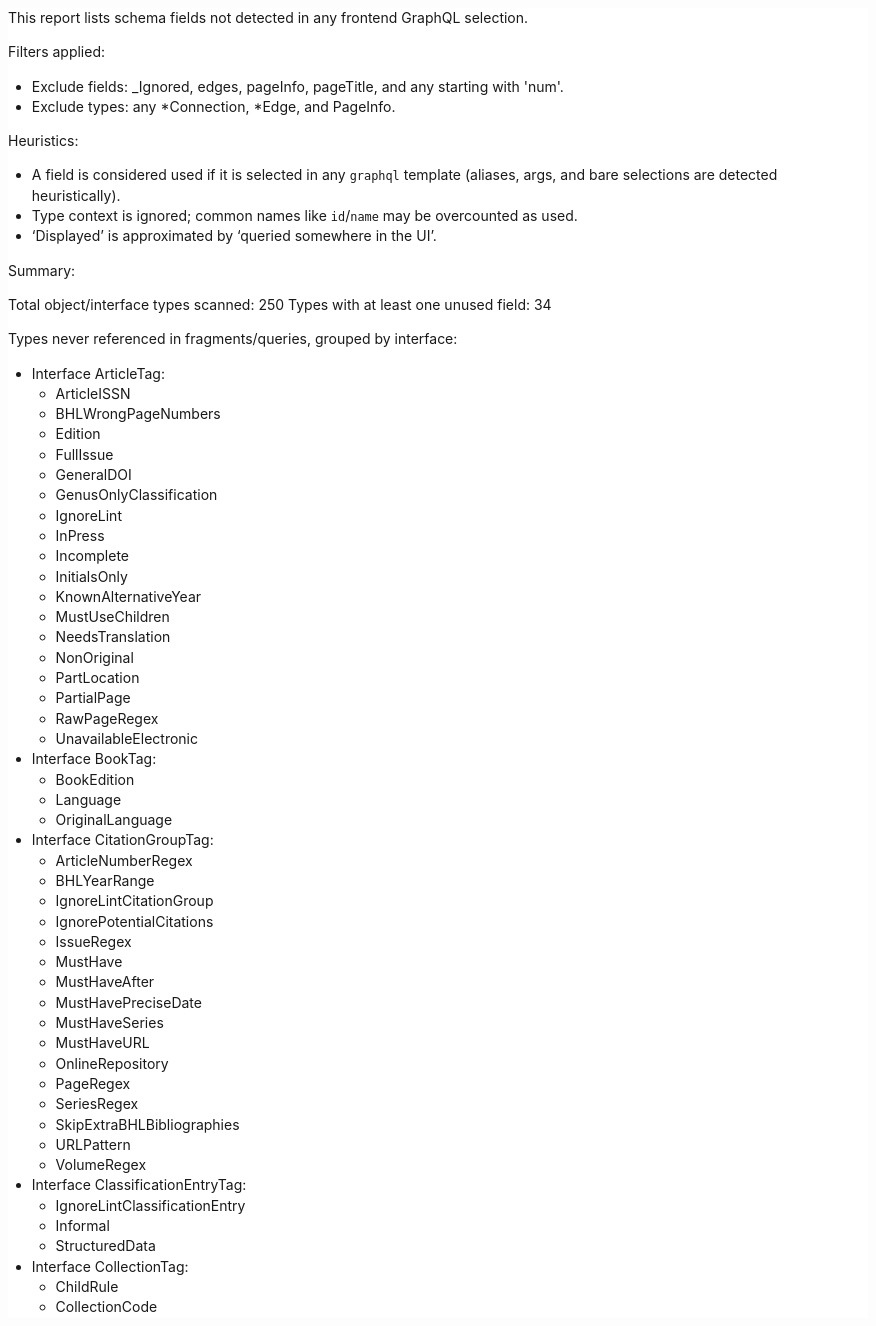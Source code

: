 This report lists schema fields not detected in any frontend GraphQL selection.

Filters applied:

- Exclude fields: \_Ignored, edges, pageInfo, pageTitle, and any starting with 'num'.
- Exclude types: any *Connection, *Edge, and PageInfo.

Heuristics:

- A field is considered used if it is selected in any `graphql` template (aliases, args,
  and bare selections are detected heuristically).
- Type context is ignored; common names like `id`/`name` may be overcounted as used.
- ‘Displayed’ is approximated by ‘queried somewhere in the UI’.

Summary:

Total object/interface types scanned: 250 Types with at least one unused field: 34

Types never referenced in fragments/queries, grouped by interface:

- Interface ArticleTag:
  - ArticleISSN
  - BHLWrongPageNumbers
  - Edition
  - FullIssue
  - GeneralDOI
  - GenusOnlyClassification
  - IgnoreLint
  - InPress
  - Incomplete
  - InitialsOnly
  - KnownAlternativeYear
  - MustUseChildren
  - NeedsTranslation
  - NonOriginal
  - PartLocation
  - PartialPage
  - RawPageRegex
  - UnavailableElectronic
- Interface BookTag:
  - BookEdition
  - Language
  - OriginalLanguage
- Interface CitationGroupTag:
  - ArticleNumberRegex
  - BHLYearRange
  - IgnoreLintCitationGroup
  - IgnorePotentialCitations
  - IssueRegex
  - MustHave
  - MustHaveAfter
  - MustHavePreciseDate
  - MustHaveSeries
  - MustHaveURL
  - OnlineRepository
  - PageRegex
  - SeriesRegex
  - SkipExtraBHLBibliographies
  - URLPattern
  - VolumeRegex
- Interface ClassificationEntryTag:
  - IgnoreLintClassificationEntry
  - Informal
  - StructuredData
- Interface CollectionTag:
  - ChildRule
  - CollectionCode